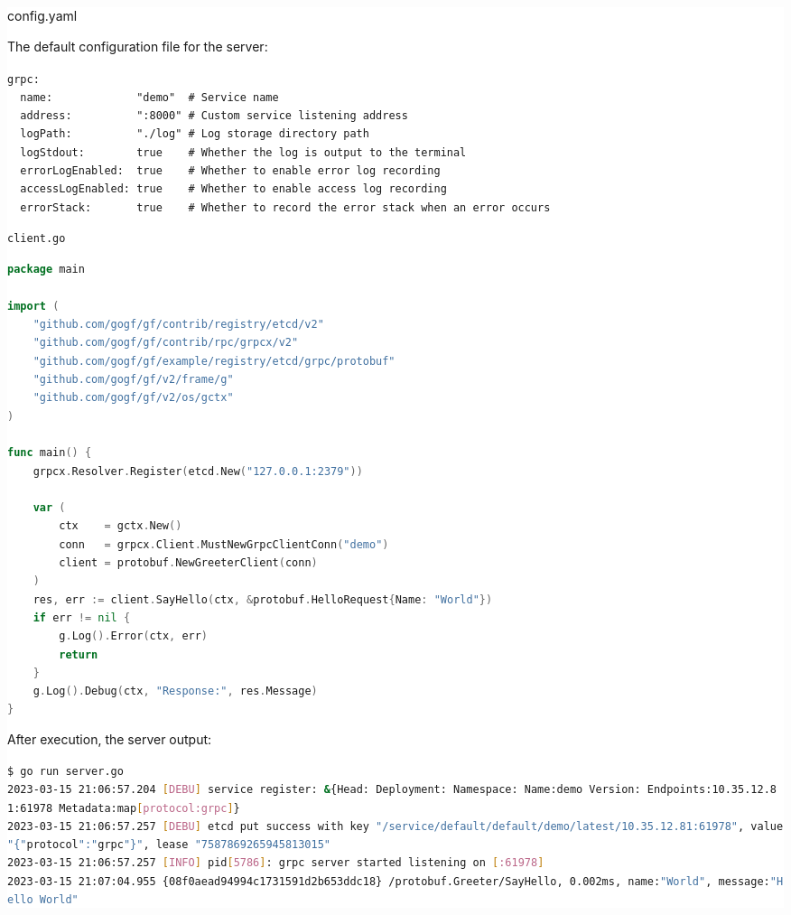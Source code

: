 config.yaml

The default configuration file for the server:

```
grpc:
  name:             "demo"  # Service name
  address:          ":8000" # Custom service listening address
  logPath:          "./log" # Log storage directory path
  logStdout:        true    # Whether the log is output to the terminal
  errorLogEnabled:  true    # Whether to enable error log recording
  accessLogEnabled: true    # Whether to enable access log recording
  errorStack:       true    # Whether to record the error stack when an error occurs
```

`client.go`

```go
package main

import (
    "github.com/gogf/gf/contrib/registry/etcd/v2"
    "github.com/gogf/gf/contrib/rpc/grpcx/v2"
    "github.com/gogf/gf/example/registry/etcd/grpc/protobuf"
    "github.com/gogf/gf/v2/frame/g"
    "github.com/gogf/gf/v2/os/gctx"
)

func main() {
    grpcx.Resolver.Register(etcd.New("127.0.0.1:2379"))

    var (
        ctx    = gctx.New()
        conn   = grpcx.Client.MustNewGrpcClientConn("demo")
        client = protobuf.NewGreeterClient(conn)
    )
    res, err := client.SayHello(ctx, &protobuf.HelloRequest{Name: "World"})
    if err != nil {
        g.Log().Error(ctx, err)
        return
    }
    g.Log().Debug(ctx, "Response:", res.Message)
}
```

After execution, the server output:

```bash
$ go run server.go
2023-03-15 21:06:57.204 [DEBU] service register: &{Head: Deployment: Namespace: Name:demo Version: Endpoints:10.35.12.81:61978 Metadata:map[protocol:grpc]}
2023-03-15 21:06:57.257 [DEBU] etcd put success with key "/service/default/default/demo/latest/10.35.12.81:61978", value "{"protocol":"grpc"}", lease "7587869265945813015"
2023-03-15 21:06:57.257 [INFO] pid[5786]: grpc server started listening on [:61978]
2023-03-15 21:07:04.955 {08f0aead94994c1731591d2b653ddc18} /protobuf.Greeter/SayHello, 0.002ms, name:"World", message:"Hello World"
```
